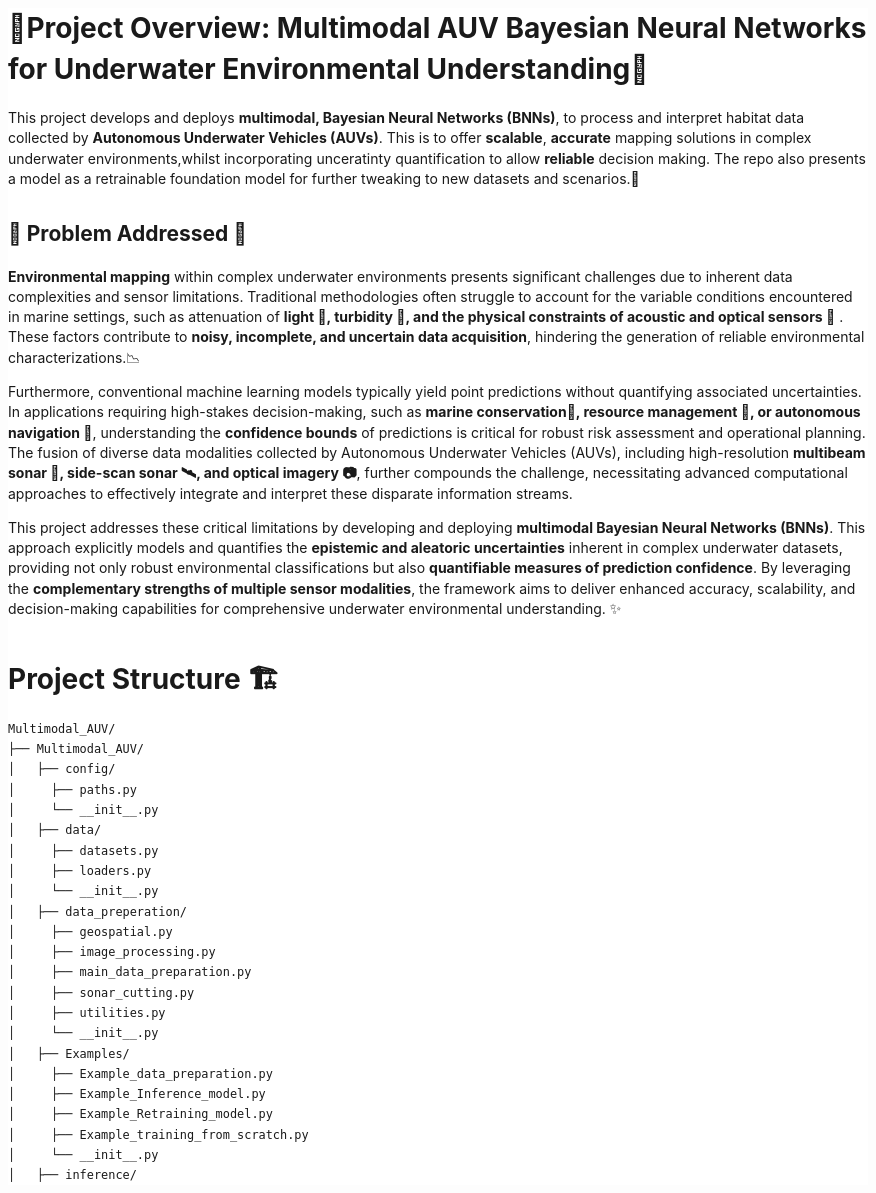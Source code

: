 # 🌊Project Overview: Multimodal AUV Bayesian Neural Networks for Underwater Environmental Understanding🐠
This project develops and deploys **multimodal, Bayesian Neural Networks (BNNs)**, to process and interpret habitat data collected by **Autonomous Underwater Vehicles (AUVs)**. This is to offer **scalable**, **accurate** mapping solutions
in complex underwater environments,whilst incorporating unceratinty quantification to allow **reliable** decision making. The repo 
also presents a model as a retrainable foundation model for further tweaking to new datasets and scenarios.🚀


 ## 🚧 Problem Addressed 🚧
**Environmental mapping** within complex underwater environments presents significant challenges due to inherent data complexities and sensor limitations. Traditional methodologies often struggle to account for the variable conditions encountered in marine settings, such as attenuation of **light 🔦, turbidity  🌊, and the physical constraints of acoustic and optical sensors 📸** . These factors contribute to **noisy, incomplete, and uncertain data acquisition**, hindering the generation of reliable environmental characterizations.📉

Furthermore, conventional machine learning models typically yield point predictions without quantifying associated uncertainties. In applications requiring high-stakes decision-making, such as **marine conservation🌿, resource management 🐠, or autonomous navigation 🧭**, understanding the **confidence bounds** of predictions is critical for robust risk assessment and operational planning. The fusion of diverse data modalities collected by Autonomous Underwater Vehicles (AUVs), including high-resolution **multibeam sonar 📡, side-scan sonar 🛰️, and optical imagery 📷**, further compounds the challenge, necessitating advanced computational approaches to effectively integrate and interpret these disparate information streams.

This project addresses these critical limitations by developing and deploying **multimodal Bayesian Neural Networks (BNNs)**. This approach explicitly models and quantifies the **epistemic and aleatoric uncertainties** inherent in complex underwater datasets, providing not only robust environmental classifications but also **quantifiable measures of prediction confidence**. By leveraging the **complementary strengths of multiple sensor modalities**, the framework aims to deliver enhanced accuracy, scalability, and decision-making capabilities for comprehensive underwater environmental understanding. ✨


      
# Project Structure 🏗️
```
Multimodal_AUV/
├── Multimodal_AUV/
│   ├── config/
│     ├── paths.py
│     └── __init__.py
│   ├── data/
│     ├── datasets.py
│     ├── loaders.py
│     └── __init__.py
│   ├── data_preperation/
│     ├── geospatial.py
│     ├── image_processing.py
│     ├── main_data_preparation.py
│     ├── sonar_cutting.py
│     ├── utilities.py
│     └── __init__.py
│   ├── Examples/
│     ├── Example_data_preparation.py
│     ├── Example_Inference_model.py
│     ├── Example_Retraining_model.py
│     ├── Example_training_from_scratch.py
│     └── __init__.py
│   ├── inference/
```